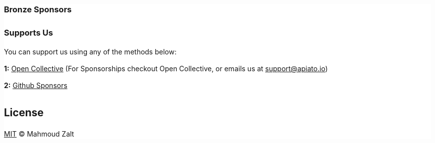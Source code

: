 ### Bronze Sponsors

  <iframe 
    src="https://opencollective.com/laradock/tiers/bronze-sponsors.svg?avatarHeight=65&width=800&format=svg&button=false&background=#1B1B1D" 
    width="800"
    height="300"
    style={{ border: 'none', backgroundColor: '#1B1B1D' }}>
  </iframe>


### Supports Us

You can support us using any of the methods below:

<b>1:</b> [Open Collective](https://opencollective.com/laradock) (For Sponsorships checkout Open Collective, or emails us at support@apiato.io)

<b>2:</b> [Github Sponsors](https://github.com/sponsors/Mahmoudz)



## License

[MIT](https://github.com/laradock/laradock/blob/master/LICENSE) © Mahmoud Zalt



